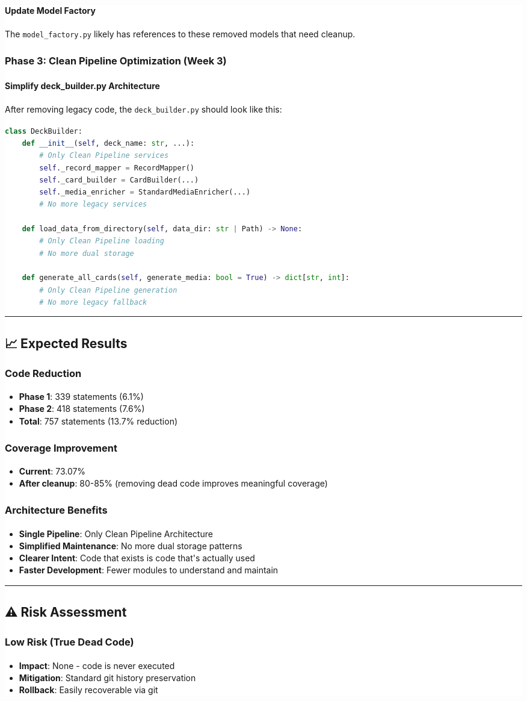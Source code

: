 #### **Update Model Factory**
The `model_factory.py` likely has references to these removed models that need cleanup.

### **Phase 3: Clean Pipeline Optimization (Week 3)**

#### **Simplify deck_builder.py Architecture**

After removing legacy code, the `deck_builder.py` should look like this:

```python
class DeckBuilder:
    def __init__(self, deck_name: str, ...):
        # Only Clean Pipeline services
        self._record_mapper = RecordMapper()
        self._card_builder = CardBuilder(...)
        self._media_enricher = StandardMediaEnricher(...)
        # No more legacy services
        
    def load_data_from_directory(self, data_dir: str | Path) -> None:
        # Only Clean Pipeline loading
        # No more dual storage
        
    def generate_all_cards(self, generate_media: bool = True) -> dict[str, int]:
        # Only Clean Pipeline generation
        # No more legacy fallback
```

---

## **📈 Expected Results**

### **Code Reduction**
- **Phase 1**: 339 statements (6.1%)
- **Phase 2**: 418 statements (7.6%)
- **Total**: 757 statements (13.7% reduction)

### **Coverage Improvement**
- **Current**: 73.07%
- **After cleanup**: 80-85% (removing dead code improves meaningful coverage)

### **Architecture Benefits**
- **Single Pipeline**: Only Clean Pipeline Architecture
- **Simplified Maintenance**: No more dual storage patterns
- **Clearer Intent**: Code that exists is code that's actually used
- **Faster Development**: Fewer modules to understand and maintain

---

## **⚠️ Risk Assessment**

### **Low Risk (True Dead Code)**
- **Impact**: None - code is never executed
- **Mitigation**: Standard git history preservation
- **Rollback**: Easily recoverable via git
